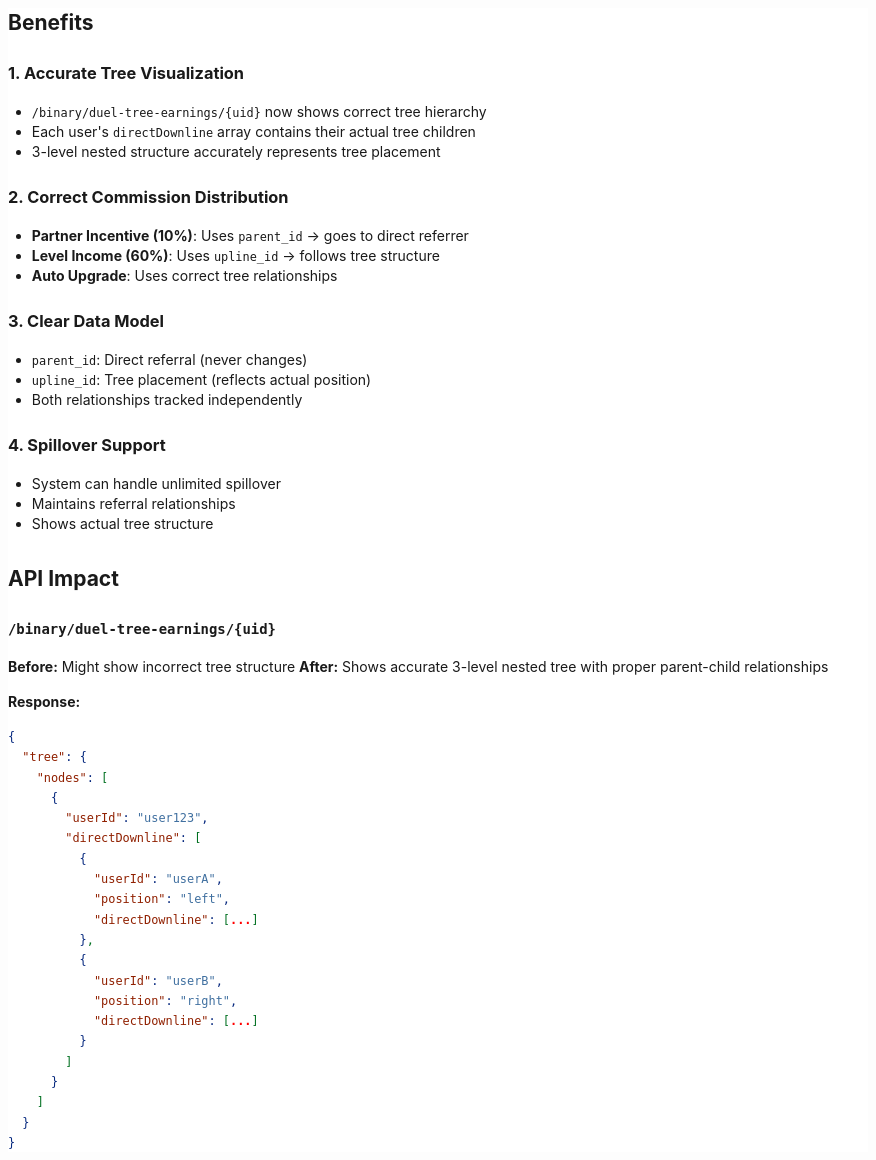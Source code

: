 ## Benefits

### 1. Accurate Tree Visualization
- `/binary/duel-tree-earnings/{uid}` now shows correct tree hierarchy
- Each user's `directDownline` array contains their actual tree children
- 3-level nested structure accurately represents tree placement

### 2. Correct Commission Distribution
- **Partner Incentive (10%)**: Uses `parent_id` → goes to direct referrer
- **Level Income (60%)**: Uses `upline_id` → follows tree structure
- **Auto Upgrade**: Uses correct tree relationships

### 3. Clear Data Model
- `parent_id`: Direct referral (never changes)
- `upline_id`: Tree placement (reflects actual position)
- Both relationships tracked independently

### 4. Spillover Support
- System can handle unlimited spillover
- Maintains referral relationships
- Shows actual tree structure

## API Impact

### `/binary/duel-tree-earnings/{uid}`
**Before:** Might show incorrect tree structure
**After:** Shows accurate 3-level nested tree with proper parent-child relationships

**Response:**
```json
{
  "tree": {
    "nodes": [
      {
        "userId": "user123",
        "directDownline": [
          {
            "userId": "userA",
            "position": "left",
            "directDownline": [...]
          },
          {
            "userId": "userB",
            "position": "right",
            "directDownline": [...]
          }
        ]
      }
    ]
  }
}
```
